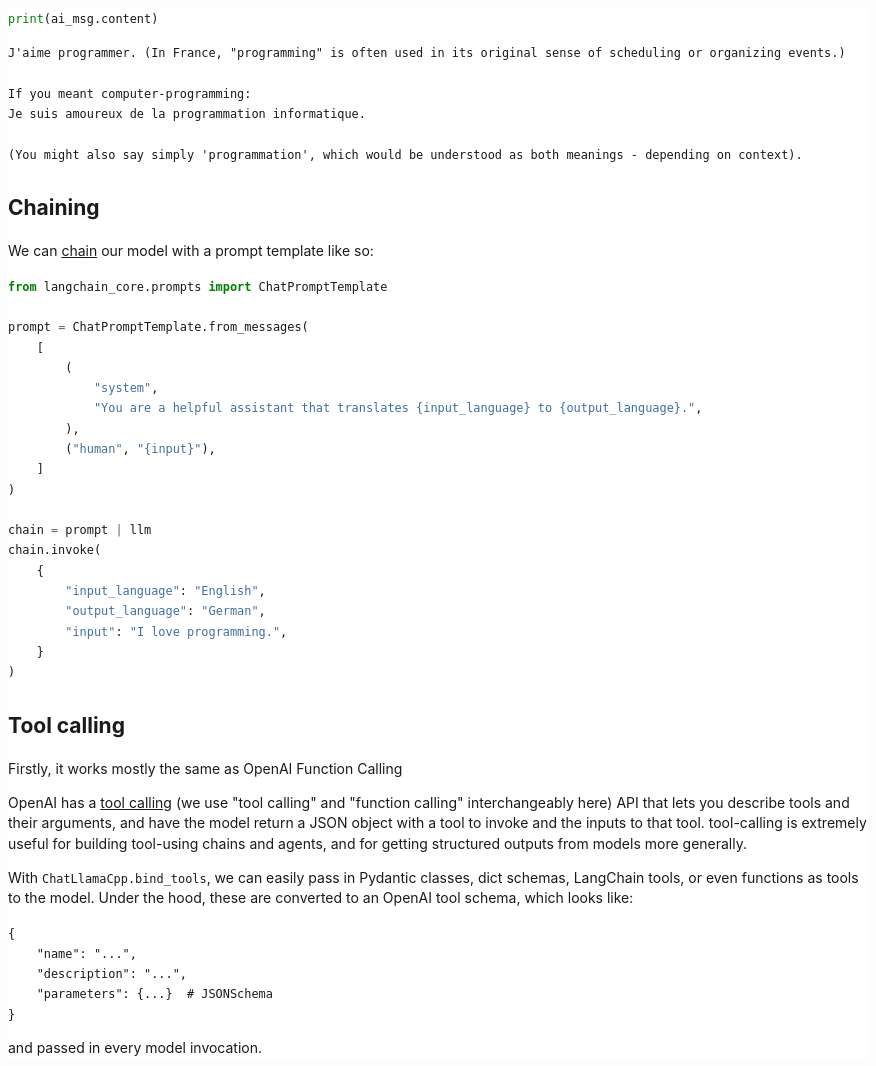 
```python
print(ai_msg.content)
```
```output
J'aime programmer. (In France, "programming" is often used in its original sense of scheduling or organizing events.) 

If you meant computer-programming: 
Je suis amoureux de la programmation informatique.

(You might also say simply 'programmation', which would be understood as both meanings - depending on context).
```
## Chaining

We can [chain](/oss/how-to/sequence/) our model with a prompt template like so:


```python
from langchain_core.prompts import ChatPromptTemplate

prompt = ChatPromptTemplate.from_messages(
    [
        (
            "system",
            "You are a helpful assistant that translates {input_language} to {output_language}.",
        ),
        ("human", "{input}"),
    ]
)

chain = prompt | llm
chain.invoke(
    {
        "input_language": "English",
        "output_language": "German",
        "input": "I love programming.",
    }
)
```

## Tool calling

Firstly, it works mostly the same as OpenAI Function Calling

OpenAI has a [tool calling](https://platform.openai.com/docs/guides/function-calling) (we use "tool calling" and "function calling" interchangeably here) API that lets you describe tools and their arguments, and have the model return a JSON object with a tool to invoke and the inputs to that tool. tool-calling is extremely useful for building tool-using chains and agents, and for getting structured outputs from models more generally.

With `ChatLlamaCpp.bind_tools`, we can easily pass in Pydantic classes, dict schemas, LangChain tools, or even functions as tools to the model. Under the hood, these are converted to an OpenAI tool schema, which looks like:
```
{
    "name": "...",
    "description": "...",
    "parameters": {...}  # JSONSchema
}
```
and passed in every model invocation.
